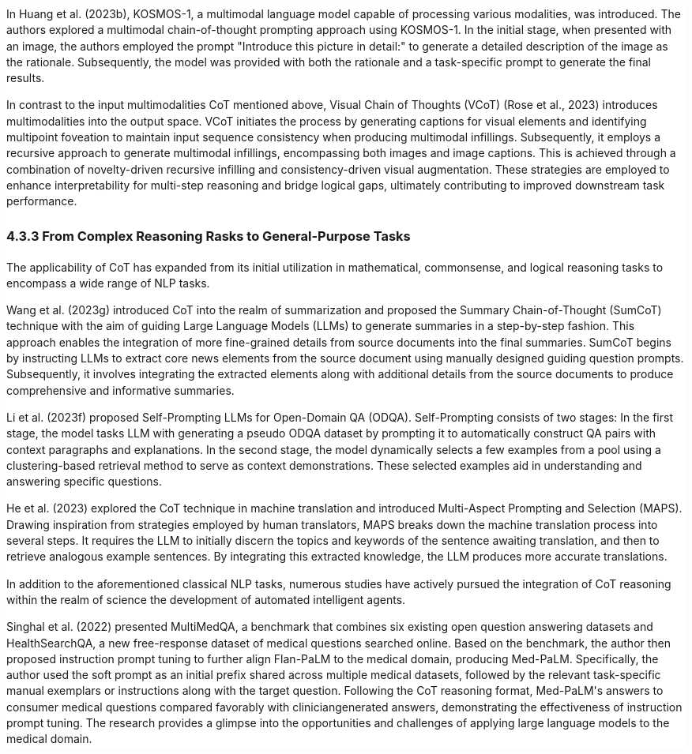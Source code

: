 In Huang et al. (2023b), KOSMOS-1, a multimodal language model capable of processing various modalities, was introduced. The authors explored a multimodal chain-of-thought prompting approach using KOSMOS-1. In the initial stage, when presented with an image, the authors employed the prompt "Introduce this picture in detail:" to generate a detailed description of the image as the rationale. Subsequently, the model was provided with both the rationale and a task-specific prompt to generate the final results.

In contrast to the input multimodalities CoT mentioned above, Visual Chain of Thoughts (VCoT) (Rose et al., 2023) introduces multimodalities into the output space. VCoT initiates the process by generating captions for visual elements and identifying multipoint foveation to maintain input sequence consistency when producing multimodal infillings. Subsequently, it employs a recursive approach to generate multimodal infillings, encompassing both images and image captions. This is achieved through a combination of novelty-driven recursive infilling and consistency-driven visual augmentation. These strategies are employed to enhance interpretability for multi-step reasoning and bridge logical gaps, ultimately contributing to improved downstream task performance.

### 4.3.3 From Complex Reasoning Rasks to General-Purpose Tasks

The applicability of CoT has expanded from its initial utilization in mathematical, commonsense, and logical reasoning tasks to encompass a wide range of NLP tasks.

Wang et al. (2023g) introduced CoT into the realm of summarization and proposed the Summary Chain-of-Thought (SumCoT) technique with the aim of guiding Large Language Models (LLMs) to generate summaries in a step-by-step fashion. This approach enables the integration of more fine-grained details from source documents into the final summaries. SumCoT begins by instructing LLMs to extract core news elements from the source document using manually designed guiding question prompts. Subsequently, it involves integrating the extracted elements along with additional details from the source documents to produce comprehensive and informative summaries.

Li et al. (2023f) proposed Self-Prompting LLMs for Open-Domain QA (ODQA). Self-Prompting consists of two stages: In the first stage, the model tasks LLM with generating a pseudo ODQA dataset by prompting it to automatically construct QA pairs with context paragraphs and explanations. In the second stage, the model dynamically selects a few examples from a pool using a clustering-based retrieval method to serve as context demonstrations. These selected examples aid in understanding and answering specific questions.

He et al. (2023) explored the CoT technique in machine translation and introduced Multi-Aspect Prompting and Selection (MAPS). Drawing inspiration from strategies employed by human translators, MAPS breaks down the machine translation process into several steps. It requires the LLM to initially discern the topics and keywords of the sentence awaiting translation, and then to retrieve analogous example sentences. By integrating this extracted knowledge, the LLM produces more accurate translations.

In addition to the aforementioned classical NLP tasks, numerous studies have actively pursued the integration of CoT reasoning within the realm of science the development of automated intelligent agents.

Singhal et al. (2022) presented MultiMedQA, a benchmark that combines six existing open question answering datasets and HealthSearchQA, a new free-response dataset of medical questions searched online. Based on the benchmark, the author then proposed instruction prompt tuning to further align Flan-PaLM to the medical domain, producing Med-PaLM. Specifically, the author used the soft prompt as an initial prefix shared across multiple medical datasets, followed by the relevant task-specific manual exemplars or instructions along with the target question. Following the CoT reasoning format, Med-PaLM's answers to consumer medical questions compared favorably with cliniciangenerated answers, demonstrating the effectiveness of instruction prompt tuning. The research provides a glimpse into the opportunities and challenges of applying large language models to the medical domain.
